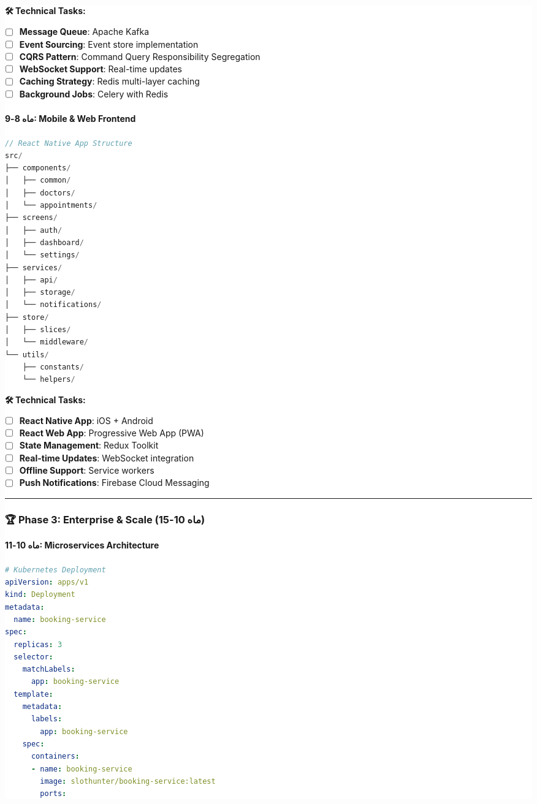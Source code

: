 **🛠️ Technical Tasks:**
- [ ] **Message Queue**: Apache Kafka
- [ ] **Event Sourcing**: Event store implementation
- [ ] **CQRS Pattern**: Command Query Responsibility Segregation
- [ ] **WebSocket Support**: Real-time updates
- [ ] **Caching Strategy**: Redis multi-layer caching
- [ ] **Background Jobs**: Celery with Redis

#### **ماه 8-9: Mobile & Web Frontend**
```typescript
// React Native App Structure
src/
├── components/
│   ├── common/
│   ├── doctors/
│   └── appointments/
├── screens/
│   ├── auth/
│   ├── dashboard/
│   └── settings/
├── services/
│   ├── api/
│   ├── storage/
│   └── notifications/
├── store/
│   ├── slices/
│   └── middleware/
└── utils/
    ├── constants/
    └── helpers/
```

**🛠️ Technical Tasks:**
- [ ] **React Native App**: iOS + Android
- [ ] **React Web App**: Progressive Web App (PWA)
- [ ] **State Management**: Redux Toolkit
- [ ] **Real-time Updates**: WebSocket integration
- [ ] **Offline Support**: Service workers
- [ ] **Push Notifications**: Firebase Cloud Messaging

---

### 🏆 **Phase 3: Enterprise & Scale (ماه 10-15)**

#### **ماه 10-11: Microservices Architecture**
```yaml
# Kubernetes Deployment
apiVersion: apps/v1
kind: Deployment
metadata:
  name: booking-service
spec:
  replicas: 3
  selector:
    matchLabels:
      app: booking-service
  template:
    metadata:
      labels:
        app: booking-service
    spec:
      containers:
      - name: booking-service
        image: slothunter/booking-service:latest
        ports:
```